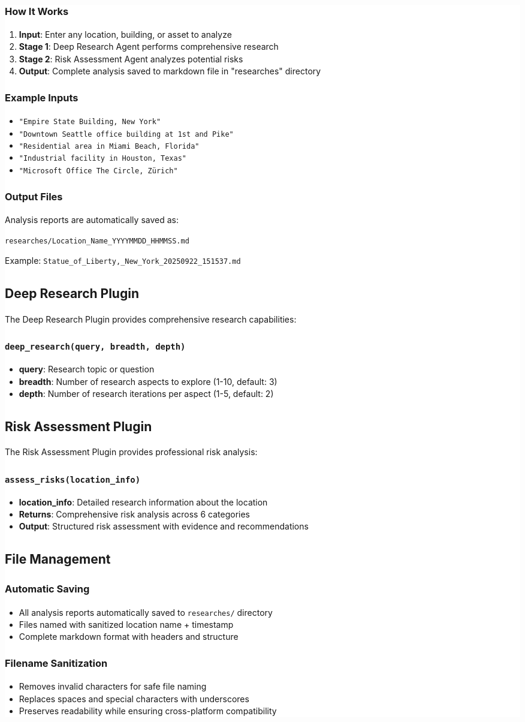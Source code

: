### How It Works

1. **Input**: Enter any location, building, or asset to analyze
2. **Stage 1**: Deep Research Agent performs comprehensive research
3. **Stage 2**: Risk Assessment Agent analyzes potential risks
4. **Output**: Complete analysis saved to markdown file in "researches" directory

### Example Inputs

- `"Empire State Building, New York"`
- `"Downtown Seattle office building at 1st and Pike"`
- `"Residential area in Miami Beach, Florida"`
- `"Industrial facility in Houston, Texas"`
- `"Microsoft Office The Circle, Zürich"`

### Output Files

Analysis reports are automatically saved as:
```
researches/Location_Name_YYYYMMDD_HHMMSS.md
```

Example: `Statue_of_Liberty,_New_York_20250922_151537.md`

## Deep Research Plugin

The Deep Research Plugin provides comprehensive research capabilities:

### `deep_research(query, breadth, depth)`
- **query**: Research topic or question
- **breadth**: Number of research aspects to explore (1-10, default: 3)
- **depth**: Number of research iterations per aspect (1-5, default: 2)

## Risk Assessment Plugin

The Risk Assessment Plugin provides professional risk analysis:

### `assess_risks(location_info)`
- **location_info**: Detailed research information about the location
- **Returns**: Comprehensive risk analysis across 6 categories
- **Output**: Structured risk assessment with evidence and recommendations

## File Management

### Automatic Saving
- All analysis reports automatically saved to `researches/` directory
- Files named with sanitized location name + timestamp
- Complete markdown format with headers and structure

### Filename Sanitization
- Removes invalid characters for safe file naming
- Replaces spaces and special characters with underscores
- Preserves readability while ensuring cross-platform compatibility
